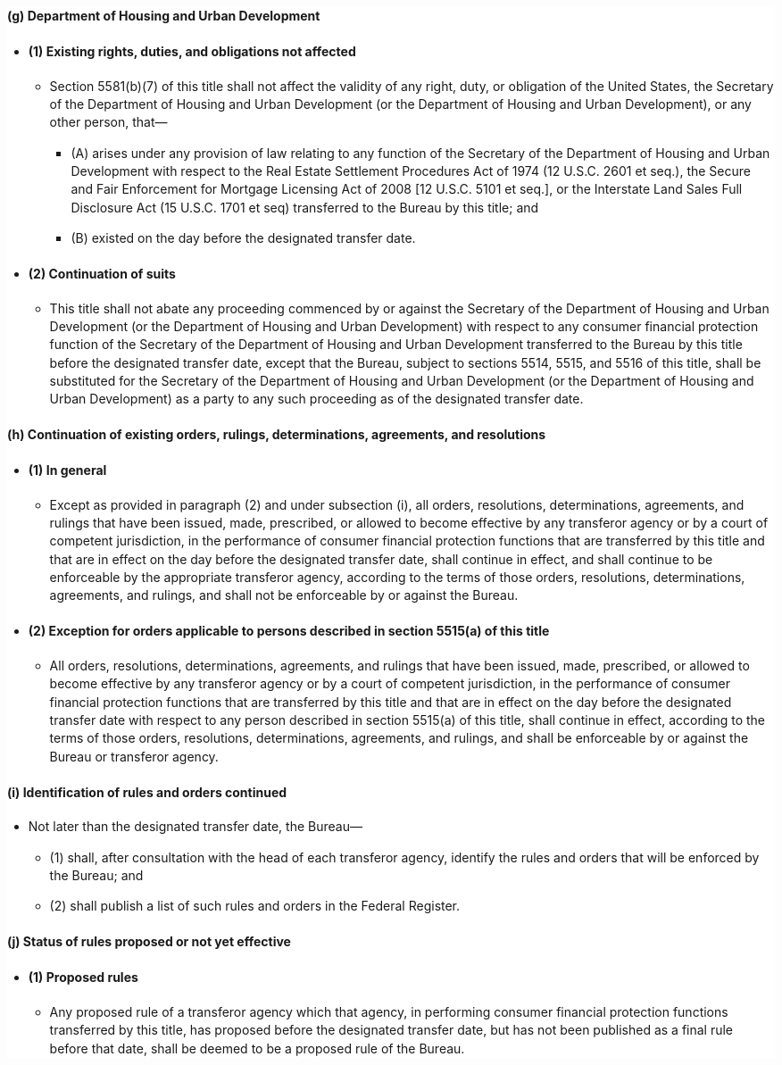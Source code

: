 #### (g) Department of Housing and Urban Development
* #### (1) Existing rights, duties, and obligations not affected
  * Section 5581(b)(7) of this title shall not affect the validity of any right, duty, or obligation of the United States, the Secretary of the Department of Housing and Urban Development (or the Department of Housing and Urban Development), or any other person, that—

    * (A) arises under any provision of law relating to any function of the Secretary of the Department of Housing and Urban Development with respect to the Real Estate Settlement Procedures Act of 1974 (12 U.S.C. 2601 et seq.), the Secure and Fair Enforcement for Mortgage Licensing Act of 2008 [12 U.S.C. 5101 et seq.], or the Interstate Land Sales Full Disclosure Act (15 U.S.C. 1701 et seq) transferred to the Bureau by this title; and

    * (B) existed on the day before the designated transfer date.

* #### (2) Continuation of suits
  * This title shall not abate any proceeding commenced by or against the Secretary of the Department of Housing and Urban Development (or the Department of Housing and Urban Development) with respect to any consumer financial protection function of the Secretary of the Department of Housing and Urban Development transferred to the Bureau by this title before the designated transfer date, except that the Bureau, subject to sections 5514, 5515, and 5516 of this title, shall be substituted for the Secretary of the Department of Housing and Urban Development (or the Department of Housing and Urban Development) as a party to any such proceeding as of the designated transfer date.

#### (h) Continuation of existing orders, rulings, determinations, agreements, and resolutions
* #### (1) In general
  * Except as provided in paragraph (2) and under subsection (i), all orders, resolutions, determinations, agreements, and rulings that have been issued, made, prescribed, or allowed to become effective by any transferor agency or by a court of competent jurisdiction, in the performance of consumer financial protection functions that are transferred by this title and that are in effect on the day before the designated transfer date, shall continue in effect, and shall continue to be enforceable by the appropriate transferor agency, according to the terms of those orders, resolutions, determinations, agreements, and rulings, and shall not be enforceable by or against the Bureau.

* #### (2) Exception for orders applicable to persons described in section 5515(a) of this title
  * All orders, resolutions, determinations, agreements, and rulings that have been issued, made, prescribed, or allowed to become effective by any transferor agency or by a court of competent jurisdiction, in the performance of consumer financial protection functions that are transferred by this title and that are in effect on the day before the designated transfer date with respect to any person described in section 5515(a) of this title, shall continue in effect, according to the terms of those orders, resolutions, determinations, agreements, and rulings, and shall be enforceable by or against the Bureau or transferor agency.

#### (i) Identification of rules and orders continued
* Not later than the designated transfer date, the Bureau—

  * (1) shall, after consultation with the head of each transferor agency, identify the rules and orders that will be enforced by the Bureau; and

  * (2) shall publish a list of such rules and orders in the Federal Register.

#### (j) Status of rules proposed or not yet effective
* #### (1) Proposed rules
  * Any proposed rule of a transferor agency which that agency, in performing consumer financial protection functions transferred by this title, has proposed before the designated transfer date, but has not been published as a final rule before that date, shall be deemed to be a proposed rule of the Bureau.
